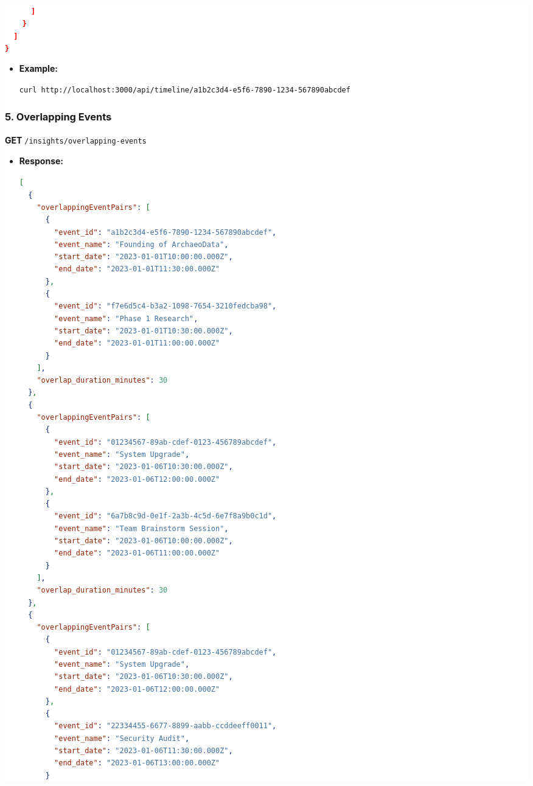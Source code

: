   ```json
        ]
      }
    ]
  }
  ```
- **Example:**
  ```bash
  curl http://localhost:3000/api/timeline/a1b2c3d4-e5f6-7890-1234-567890abcdef
  ```

### 5. Overlapping Events
**GET** `/insights/overlapping-events`
- **Response:**
  ```json
  [
    {
      "overlappingEventPairs": [
        {
          "event_id": "a1b2c3d4-e5f6-7890-1234-567890abcdef",
          "event_name": "Founding of ArchaeoData",
          "start_date": "2023-01-01T10:00:00.000Z",
          "end_date": "2023-01-01T11:30:00.000Z"
        },
        {
          "event_id": "f7e6d5c4-b3a2-1098-7654-3210fedcba98",
          "event_name": "Phase 1 Research",
          "start_date": "2023-01-01T10:30:00.000Z",
          "end_date": "2023-01-01T11:00:00.000Z"
        }
      ],
      "overlap_duration_minutes": 30
    },
    {
      "overlappingEventPairs": [
        {
          "event_id": "01234567-89ab-cdef-0123-456789abcdef",
          "event_name": "System Upgrade",
          "start_date": "2023-01-06T10:30:00.000Z",
          "end_date": "2023-01-06T12:00:00.000Z"
        },
        {
          "event_id": "6a7b8c9d-0e1f-2a3b-4c5d-6e7f8a9b0c1d",
          "event_name": "Team Brainstorm Session",
          "start_date": "2023-01-06T10:00:00.000Z",
          "end_date": "2023-01-06T11:00:00.000Z"
        }
      ],
      "overlap_duration_minutes": 30
    },
    {
      "overlappingEventPairs": [
        {
          "event_id": "01234567-89ab-cdef-0123-456789abcdef",
          "event_name": "System Upgrade",
          "start_date": "2023-01-06T10:30:00.000Z",
          "end_date": "2023-01-06T12:00:00.000Z"
        },
        {
          "event_id": "22334455-6677-8899-aabb-ccddeeff0011",
          "event_name": "Security Audit",
          "start_date": "2023-01-06T11:30:00.000Z",
          "end_date": "2023-01-06T13:00:00.000Z"
        }
  ```